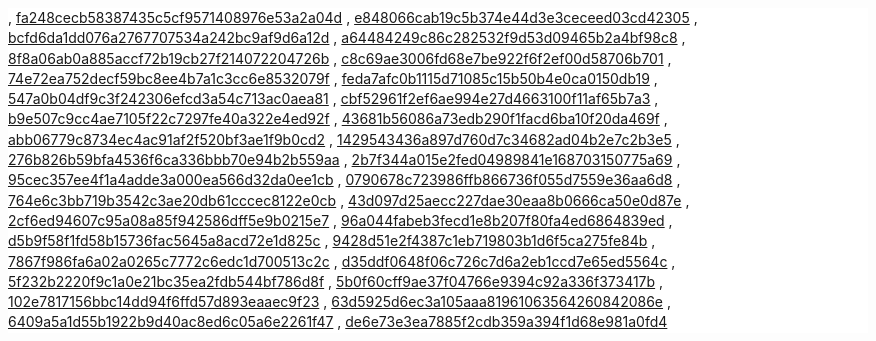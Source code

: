 , [fa248cecb58387435c5cf9571408976e53a2a04d](https://github.com/netty/netty/commit/fa248cecb58387435c5cf9571408976e53a2a04d)
, [e848066cab19c5b374e44d3e3ceceed03cd42305](https://github.com/netty/netty/commit/e848066cab19c5b374e44d3e3ceceed03cd42305)
, [bcfd6da1dd076a2767707534a242bc9af9d6a12d](https://github.com/netty/netty/commit/bcfd6da1dd076a2767707534a242bc9af9d6a12d)
, [a64484249c86c282532f9d53d09465b2a4bf98c8](https://github.com/netty/netty/commit/a64484249c86c282532f9d53d09465b2a4bf98c8)
, [8f8a06ab0a885accf72b19cb27f214072204726b](https://github.com/netty/netty/commit/8f8a06ab0a885accf72b19cb27f214072204726b)
, [c8c69ae3006fd68e7be922f6f2ef00d58706b701](https://github.com/netty/netty/commit/c8c69ae3006fd68e7be922f6f2ef00d58706b701)
, [74e72ea752decf59bc8ee4b7a1c3cc6e8532079f](https://github.com/netty/netty/commit/74e72ea752decf59bc8ee4b7a1c3cc6e8532079f)
, [feda7afc0b1115d71085c15b50b4e0ca0150db19](https://github.com/netty/netty/commit/feda7afc0b1115d71085c15b50b4e0ca0150db19)
, [547a0b04df9c3f242306efcd3a54c713ac0aea81](https://github.com/netty/netty/commit/547a0b04df9c3f242306efcd3a54c713ac0aea81)
, [cbf52961f2ef6ae994e27d4663100f11af65b7a3](https://github.com/netty/netty/commit/cbf52961f2ef6ae994e27d4663100f11af65b7a3)
, [b9e507c9cc4ae7105f22c7297fe40a322e4ed92f](https://github.com/netty/netty/commit/b9e507c9cc4ae7105f22c7297fe40a322e4ed92f)
, [43681b56086a73edb290f1facd6ba10f20da469f](https://github.com/netty/netty/commit/43681b56086a73edb290f1facd6ba10f20da469f)
, [abb06779c8734ec4ac91af2f520bf3ae1f9b0cd2](https://github.com/netty/netty/commit/abb06779c8734ec4ac91af2f520bf3ae1f9b0cd2)
, [1429543436a897d760d7c34682ad04b2e7c2b3e5](https://github.com/netty/netty/commit/1429543436a897d760d7c34682ad04b2e7c2b3e5)
, [276b826b59bfa4536f6ca336bbb70e94b2b559aa](https://github.com/netty/netty/commit/276b826b59bfa4536f6ca336bbb70e94b2b559aa)
, [2b7f344a015e2fed04989841e168703150775a69](https://github.com/netty/netty/commit/2b7f344a015e2fed04989841e168703150775a69)
, [95cec357ee4f1a4adde3a000ea566d32da0ee1cb](https://github.com/netty/netty/commit/95cec357ee4f1a4adde3a000ea566d32da0ee1cb)
, [0790678c723986ffb866736f055d7559e36aa6d8](https://github.com/netty/netty/commit/0790678c723986ffb866736f055d7559e36aa6d8)
, [764e6c3bb719b3542c3ae20db61cccec8122e0cb](https://github.com/netty/netty/commit/764e6c3bb719b3542c3ae20db61cccec8122e0cb)
, [43d097d25aecc227dae30eaa8b0666ca50e0d87e](https://github.com/netty/netty/commit/43d097d25aecc227dae30eaa8b0666ca50e0d87e)
, [2cf6ed94607c95a08a85f942586dff5e9b0215e7](https://github.com/netty/netty/commit/2cf6ed94607c95a08a85f942586dff5e9b0215e7)
, [96a044fabeb3fecd1e8b207f80fa4ed6864839ed](https://github.com/netty/netty/commit/96a044fabeb3fecd1e8b207f80fa4ed6864839ed)
, [d5b9f58f1fd58b15736fac5645a8acd72e1d825c](https://github.com/netty/netty/commit/d5b9f58f1fd58b15736fac5645a8acd72e1d825c)
, [9428d51e2f4387c1eb719803b1d6f5ca275fe84b](https://github.com/netty/netty/commit/9428d51e2f4387c1eb719803b1d6f5ca275fe84b)
, [7867f986fa6a02a0265c7772c6edc1d700513c2c](https://github.com/netty/netty/commit/7867f986fa6a02a0265c7772c6edc1d700513c2c)
, [d35ddf0648f06c726c7d6a2eb1ccd7e65ed5564c](https://github.com/netty/netty/commit/d35ddf0648f06c726c7d6a2eb1ccd7e65ed5564c)
, [5f232b2220f9c1a0e21bc35ea2fdb544bf786d8f](https://github.com/netty/netty/commit/5f232b2220f9c1a0e21bc35ea2fdb544bf786d8f)
, [5b0f60cff9ae37f04766e9394c92a336f373417b](https://github.com/netty/netty/commit/5b0f60cff9ae37f04766e9394c92a336f373417b)
, [102e7817156bbc14dd94f6ffd57d893eaaec9f23](https://github.com/netty/netty/commit/102e7817156bbc14dd94f6ffd57d893eaaec9f23)
, [63d5925d6ec3a105aaa81961063564260842086e](https://github.com/netty/netty/commit/63d5925d6ec3a105aaa81961063564260842086e)
, [6409a5a1d55b1922b9d40ac8ed6c05a6e2261f47](https://github.com/netty/netty/commit/6409a5a1d55b1922b9d40ac8ed6c05a6e2261f47)
, [de6e73e3ea7885f2cdb359a394f1d68e981a0fd4](https://github.com/netty/netty/commit/de6e73e3ea7885f2cdb359a394f1d68e981a0fd4)